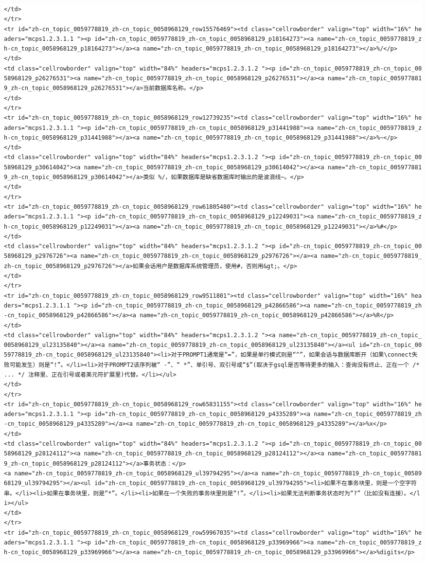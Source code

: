     </td>
    </tr>
    <tr id="zh-cn_topic_0059778819_zh-cn_topic_0058968129_row15576469"><td class="cellrowborder" valign="top" width="16%" headers="mcps1.2.3.1.1 "><p id="zh-cn_topic_0059778819_zh-cn_topic_0058968129_p18164273"><a name="zh-cn_topic_0059778819_zh-cn_topic_0058968129_p18164273"></a><a name="zh-cn_topic_0059778819_zh-cn_topic_0058968129_p18164273"></a>%/</p>
    </td>
    <td class="cellrowborder" valign="top" width="84%" headers="mcps1.2.3.1.2 "><p id="zh-cn_topic_0059778819_zh-cn_topic_0058968129_p26276531"><a name="zh-cn_topic_0059778819_zh-cn_topic_0058968129_p26276531"></a><a name="zh-cn_topic_0059778819_zh-cn_topic_0058968129_p26276531"></a>当前数据库名称。</p>
    </td>
    </tr>
    <tr id="zh-cn_topic_0059778819_zh-cn_topic_0058968129_row12739235"><td class="cellrowborder" valign="top" width="16%" headers="mcps1.2.3.1.1 "><p id="zh-cn_topic_0059778819_zh-cn_topic_0058968129_p31441988"><a name="zh-cn_topic_0059778819_zh-cn_topic_0058968129_p31441988"></a><a name="zh-cn_topic_0059778819_zh-cn_topic_0058968129_p31441988"></a>%~</p>
    </td>
    <td class="cellrowborder" valign="top" width="84%" headers="mcps1.2.3.1.2 "><p id="zh-cn_topic_0059778819_zh-cn_topic_0058968129_p30614042"><a name="zh-cn_topic_0059778819_zh-cn_topic_0058968129_p30614042"></a><a name="zh-cn_topic_0059778819_zh-cn_topic_0058968129_p30614042"></a>类似 %/，如果数据库是缺省数据库时输出的是波浪线~。</p>
    </td>
    </tr>
    <tr id="zh-cn_topic_0059778819_zh-cn_topic_0058968129_row61805480"><td class="cellrowborder" valign="top" width="16%" headers="mcps1.2.3.1.1 "><p id="zh-cn_topic_0059778819_zh-cn_topic_0058968129_p12249031"><a name="zh-cn_topic_0059778819_zh-cn_topic_0058968129_p12249031"></a><a name="zh-cn_topic_0059778819_zh-cn_topic_0058968129_p12249031"></a>%#</p>
    </td>
    <td class="cellrowborder" valign="top" width="84%" headers="mcps1.2.3.1.2 "><p id="zh-cn_topic_0059778819_zh-cn_topic_0058968129_p2976726"><a name="zh-cn_topic_0059778819_zh-cn_topic_0058968129_p2976726"></a><a name="zh-cn_topic_0059778819_zh-cn_topic_0058968129_p2976726"></a>如果会话用户是数据库系统管理员，使用#，否则用&gt;。</p>
    </td>
    </tr>
    <tr id="zh-cn_topic_0059778819_zh-cn_topic_0058968129_row9511801"><td class="cellrowborder" valign="top" width="16%" headers="mcps1.2.3.1.1 "><p id="zh-cn_topic_0059778819_zh-cn_topic_0058968129_p42866586"><a name="zh-cn_topic_0059778819_zh-cn_topic_0058968129_p42866586"></a><a name="zh-cn_topic_0059778819_zh-cn_topic_0058968129_p42866586"></a>%R</p>
    </td>
    <td class="cellrowborder" valign="top" width="84%" headers="mcps1.2.3.1.2 "><a name="zh-cn_topic_0059778819_zh-cn_topic_0058968129_ul23135840"></a><a name="zh-cn_topic_0059778819_zh-cn_topic_0058968129_ul23135840"></a><ul id="zh-cn_topic_0059778819_zh-cn_topic_0058968129_ul23135840"><li>对于PROMPT1通常是“=”，如果是单行模式则是“^”，如果会话与数据库断开（如果\connect失败可能发生）则是“!”。</li><li>对于PROMPT2该序列被“ -”、“ *”、单引号、双引号或“$”(取决于gsql是否等待更多的输入：查询没有终止、正在一个 /* ... */ 注释里、正在引号或者美元符扩展里)代替。</li></ul>
    </td>
    </tr>
    <tr id="zh-cn_topic_0059778819_zh-cn_topic_0058968129_row65831155"><td class="cellrowborder" valign="top" width="16%" headers="mcps1.2.3.1.1 "><p id="zh-cn_topic_0059778819_zh-cn_topic_0058968129_p4335289"><a name="zh-cn_topic_0059778819_zh-cn_topic_0058968129_p4335289"></a><a name="zh-cn_topic_0059778819_zh-cn_topic_0058968129_p4335289"></a>%x</p>
    </td>
    <td class="cellrowborder" valign="top" width="84%" headers="mcps1.2.3.1.2 "><p id="zh-cn_topic_0059778819_zh-cn_topic_0058968129_p28124112"><a name="zh-cn_topic_0059778819_zh-cn_topic_0058968129_p28124112"></a><a name="zh-cn_topic_0059778819_zh-cn_topic_0058968129_p28124112"></a>事务状态：</p>
    <a name="zh-cn_topic_0059778819_zh-cn_topic_0058968129_ul39794295"></a><a name="zh-cn_topic_0059778819_zh-cn_topic_0058968129_ul39794295"></a><ul id="zh-cn_topic_0059778819_zh-cn_topic_0058968129_ul39794295"><li>如果不在事务块里，则是一个空字符串。</li><li>如果在事务块里，则是“*”。</li><li>如果在一个失败的事务块里则是“!”。</li><li>如果无法判断事务状态时为“?”（比如没有连接）。</li></ul>
    </td>
    </tr>
    <tr id="zh-cn_topic_0059778819_zh-cn_topic_0058968129_row59967035"><td class="cellrowborder" valign="top" width="16%" headers="mcps1.2.3.1.1 "><p id="zh-cn_topic_0059778819_zh-cn_topic_0058968129_p33969966"><a name="zh-cn_topic_0059778819_zh-cn_topic_0058968129_p33969966"></a><a name="zh-cn_topic_0059778819_zh-cn_topic_0058968129_p33969966"></a>%digits</p>